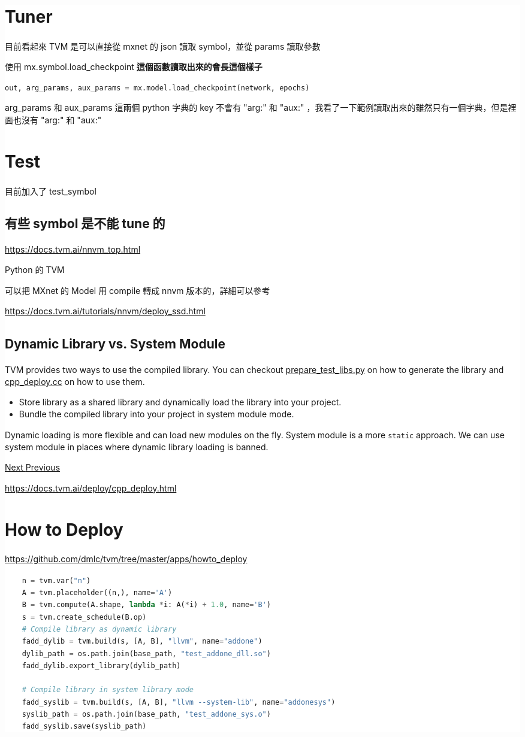 # Tuner

目前看起來 TVM 是可以直接從 mxnet 的 json 讀取 symbol，並從 params 讀取參數

使用  mx.symbol.load_checkpoint **這個函數讀取出來的會長這個樣子**

```python
out, arg_params, aux_params = mx.model.load_checkpoint(network, epochs)
```

arg_params 和 aux_params 這兩個 python 字典的 key 不會有 "arg:" 和 "aux:" ，我看了一下範例讀取出來的雖然只有一個字典，但是裡面也沒有 "arg:" 和 "aux:"

# Test

目前加入了 test_symbol

## 有些 symbol 是不能 tune 的

https://docs.tvm.ai/nnvm_top.html



Python 的 TVM

可以把 MXnet 的 Model 用 compile 轉成 nnvm 版本的，詳細可以參考

https://docs.tvm.ai/tutorials/nnvm/deploy_ssd.html



## Dynamic Library vs. System Module

TVM provides two ways to use the compiled library. You can checkout [prepare_test_libs.py](https://github.com/dmlc/tvm/tree/master/apps/howto_deploy/prepare_test_libs.py) on how to generate the library and [cpp_deploy.cc](https://github.com/dmlc/tvm/tree/master/apps/howto_deploy/cpp_deploy.cc) on how to use them.

- Store library as a shared library and dynamically load the library into your project.
- Bundle the compiled library into your project in system module mode.

Dynamic loading is more flexible and can load new modules on the fly. System module is a more `static` approach. We can use system module in places where dynamic library loading is banned.

[Next ](https://docs.tvm.ai/deploy/android.html)[ Previous](https://docs.tvm.ai/deploy/index.html)

 

https://docs.tvm.ai/deploy/cpp_deploy.html

# How to Deploy

https://github.com/dmlc/tvm/tree/master/apps/howto_deploy

```python
    n = tvm.var("n")
    A = tvm.placeholder((n,), name='A')
    B = tvm.compute(A.shape, lambda *i: A(*i) + 1.0, name='B')
    s = tvm.create_schedule(B.op)
    # Compile library as dynamic library
    fadd_dylib = tvm.build(s, [A, B], "llvm", name="addone")
    dylib_path = os.path.join(base_path, "test_addone_dll.so")
    fadd_dylib.export_library(dylib_path)

    # Compile library in system library mode
    fadd_syslib = tvm.build(s, [A, B], "llvm --system-lib", name="addonesys")
    syslib_path = os.path.join(base_path, "test_addone_sys.o")
    fadd_syslib.save(syslib_path)

```